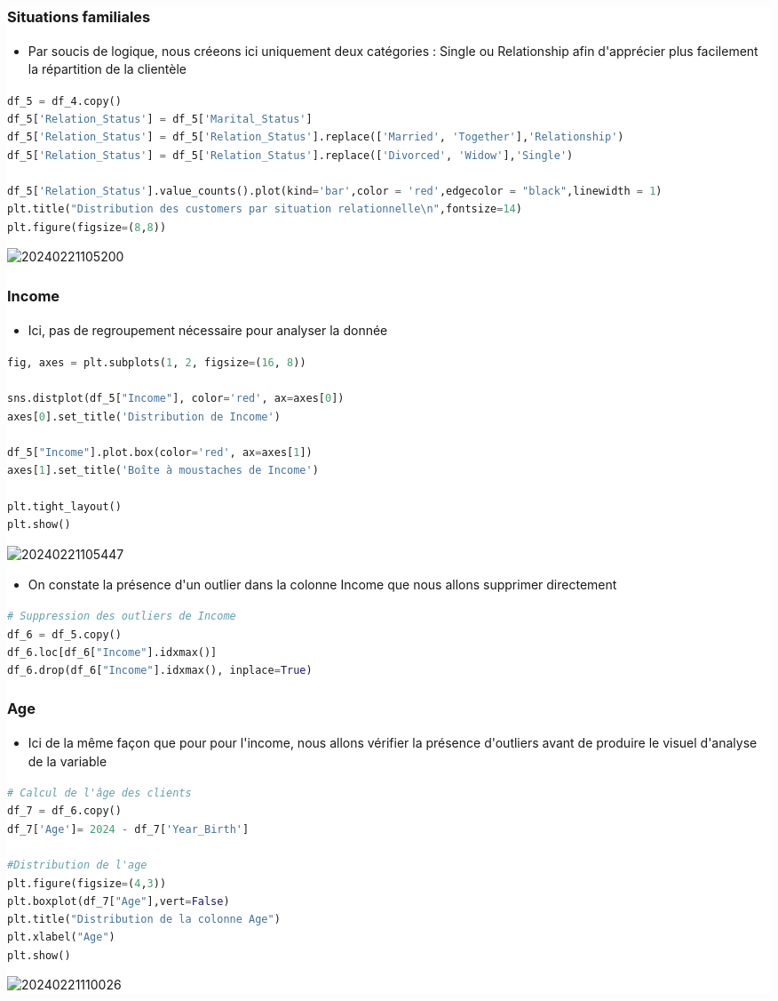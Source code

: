 ### Situations familiales

- Par soucis de logique, nous créeons ici uniquement deux catégories : Single ou Relationship afin d'apprécier plus facilement la répartition de la clientèle

```python
df_5 = df_4.copy()
df_5['Relation_Status'] = df_5['Marital_Status']
df_5['Relation_Status'] = df_5['Relation_Status'].replace(['Married', 'Together'],'Relationship')
df_5['Relation_Status'] = df_5['Relation_Status'].replace(['Divorced', 'Widow'],'Single')

df_5['Relation_Status'].value_counts().plot(kind='bar',color = 'red',edgecolor = "black",linewidth = 1)
plt.title("Distribution des customers par situation relationnelle\n",fontsize=14)
plt.figure(figsize=(8,8))
```
<img width="573" alt="20240221105200" src="https://github.com/TCH-Gitprojects/Redline_Project-Customers-Analysis/assets/127731574/bd05d363-24bd-4414-8edd-e35211aaa496">

### Income

- Ici, pas de regroupement nécessaire pour analyser la donnée

```python
fig, axes = plt.subplots(1, 2, figsize=(16, 8))

sns.distplot(df_5["Income"], color='red', ax=axes[0])
axes[0].set_title('Distribution de Income')

df_5["Income"].plot.box(color='red', ax=axes[1])
axes[1].set_title('Boîte à moustaches de Income')

plt.tight_layout()
plt.show()
```
<img width="1318" alt="20240221105447" src="https://github.com/TCH-Gitprojects/Redline_Project-Customers-Analysis/assets/127731574/c9fe4f9d-bc66-406d-9bc7-928aa5b671b2">

- On constate la présence d'un outlier dans la colonne Income que nous allons supprimer directement
```python
# Suppression des outliers de Income
df_6 = df_5.copy()
df_6.loc[df_6["Income"].idxmax()]
df_6.drop(df_6["Income"].idxmax(), inplace=True)
```

### Age

- Ici de la même façon que pour pour l'income, nous allons vérifier la présence d'outliers avant de produire le visuel d'analyse de la variable

```python
# Calcul de l'âge des clients
df_7 = df_6.copy()
df_7['Age']= 2024 - df_7['Year_Birth']

#Distribution de l'age
plt.figure(figsize=(4,3))
plt.boxplot(df_7["Age"],vert=False)
plt.title("Distribution de la colonne Age")
plt.xlabel("Age")
plt.show()
```
<img width="348" alt="20240221110026" src="https://github.com/TCH-Gitprojects/Redline_Project-Customers-Analysis/assets/127731574/7956cc7a-9a04-4dac-a41d-02f13f047472">
